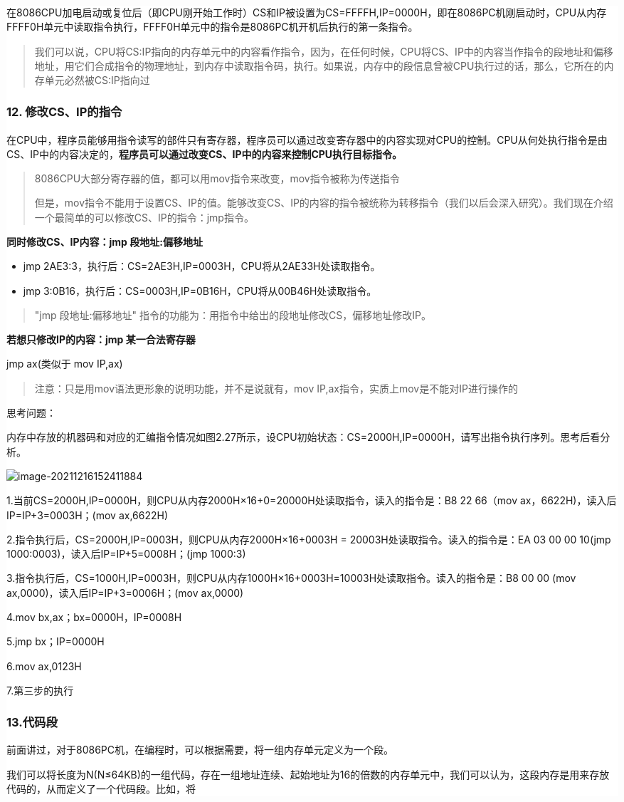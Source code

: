 在8086CPU加电启动或复位后（即CPU刚开始工作时）CS和IP被设置为CS=FFFFH,IP=0000H，即在8086PC机刚启动时，CPU从内存  FFFF0H单元中读取指令执行，FFFF0H单元中的指令是8086PC机开机后执行的第一条指令。

> 我们可以说，CPU将CS:IP指向的内存单元中的内容看作指令，因为，在任何时候，CPU将CS、IP中的内容当作指令的段地址和偏移地址，用它们合成指令的物理地址，到内存中读取指令码，执行。如果说，内存中的段信息曾被CPU执行过的话，那么，它所在的内存单元必然被CS:IP指向过



### 12. 修改CS、IP的指令

在CPU中，程序员能够用指令读写的部件只有寄存器，程序员可以通过改变寄存器中的内容实现对CPU的控制。CPU从何处执行指令是由CS、IP中的内容决定的，**程序员可以通过改变CS、IP中的内容来控制CPU执行目标指令。**

> 8086CPU大部分寄存器的值，都可以用mov指令来改变，mov指令被称为传送指令
>
> 但是，mov指令不能用于设置CS、IP的值。能够改变CS、IP的内容的指令被统称为转移指令（我们以后会深入研究）。我们现在介绍一个最简单的可以修改CS、IP的指令：jmp指令。

**同时修改CS、IP内容：jmp 段地址:偏移地址**

- jmp 2AE3:3，执行后：CS=2AE3H,IP=0003H，CPU将从2AE33H处读取指令。

- jmp 3:0B16，执行后：CS=0003H,IP=0B16H，CPU将从00B46H处读取指令。

> "jmp 段地址:偏移地址"  指令的功能为：用指令中给岀的段地址修改CS，偏移地址修改IP。

**若想只修改IP的内容：jmp  某一合法寄存器**

jmp ax(类似于 mov IP,ax)

> 注意：只是用mov语法更形象的说明功能，并不是说就有，mov IP,ax指令，实质上mov是不能对IP进行操作的

思考问题：

内存中存放的机器码和对应的汇编指令情况如图2.27所示，设CPU初始状态：CS=2000H,IP=0000H，请写出指令执行序列。思考后看分析。

![image-20211216152411884](https://cdn.staticaly.com/gh/Sidney-Su/cartographic-bed@main/计算机/汇编语言/王爽_第3版/image-20211216152411884.webp)

1.当前CS=2000H,IP=0000H，则CPU从内存2000H×16+0=20000H处读取指令，读入的指令是：B8 22 66（mov  ax，6622H)，读入后IP=IP+3=0003H；(mov ax,6622H)

2.指令执行后，CS=2000H,IP=0003H，则CPU从内存2000H×16+0003H = 20003H处读取指令。读入的指令是：EA 03 00 00 10(jmp 1000:0003)，读入后IP=IP+5=0008H；(jmp 1000:3)

3.指令执行后，CS=1000H,IP=0003H，则CPU从内存1000H×16+0003H=10003H处读取指令。读入的指令是：B8 00 00 (mov  ax,0000)，读入后IP=IP+3=0006H；(mov ax,0000)

4.mov bx,ax；bx=0000H，IP=0008H

5.jmp bx；IP=0000H

6.mov ax,0123H

7.第三步的执行



### 13.代码段

前面讲过，对于8086PC机，在编程时，可以根据需要，将一组内存单元定义为一个段。

我们可以将长度为N(N≤64KB)的一组代码，存在一组地址连续、起始地址为16的倍数的内存单元中，我们可以认为，这段内存是用来存放代码的，从而定义了一个代码段。比如，将
